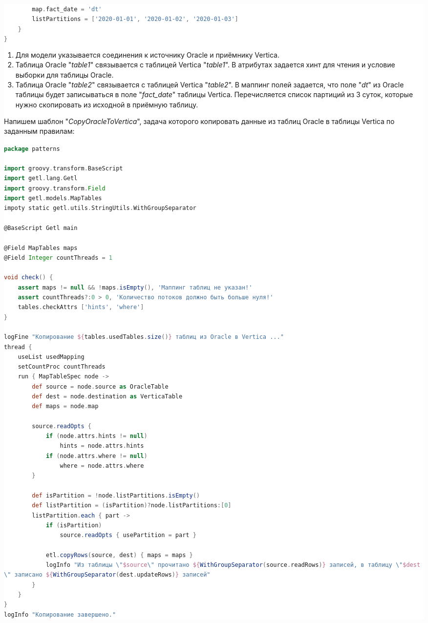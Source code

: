 ```groovy
		map.fact_date = 'dt'
		listPartitions = ['2020-01-01', '2020-01-02', '2020-01-03']
	}
}
```
1. Для модели указывается соединения к источнику Oracle и приёмнику Vertica.
1. Таблица Oracle "_table1_" связывается с таблицей Vertica "_table1_". В атрибутах задается хинт для чтения и условие выборки для таблицы Oracle.
1. Таблица Oracle "_table2_" связывается с таблицей Vertica "_table2_". В маппинг полей задается, что поле "_dt_" из Oracle таблицы будет записываться в поле "_fact_date_" таблицы Vertica.
Перечисляется список партиций из 3 суток, которые нужно скопировать из исходной в приёмную таблицу.

Напишем шаблон "_CopyOracleToVertica_", задача которого копировать данные из таблиц Oracle в таблицы Vertica по заданным правилам:
```groovy
package patterns

import groovy.transform.BaseScript
import getl.lang.Getl
import groovy.transform.Field
import getl.models.MapTables
impoty static getl.utils.StringUtils.WithGroupSeparator

@BaseScript Getl main

@Field MapTables maps
@Field Integer countThreads = 1

void check() {
	assert maps != null && !maps.isEmpty(), 'Маппинг таблиц не указан!'
	assert countThreads?:0 > 0, 'Количество потоков должно быть больше нуля!'
	tables.checkAttrs ['hints', 'where']
}

logFine "Копирование ${tables.usedTables.size()} таблиц из Oracle в Vertica ..."
thread {
	useList usedMapping
	setCountProc countThreads
	run { MapTableSpec node ->
		def source = node.source as OracleTable
		def dest = node.destination as VerticaTable
		def maps = node.map
		
		source.readOpts { 
			if (node.attrs.hints != null)
				hints = node.attrs.hints 
			if (node.attrs.where != null)
				where = node.attrs.where
		}
		
		def isPartition = !node.listPartitions.isEmpty()
		def listPartition = (isPartition)?node.listPartitions:[0]
		listPartition.each { part ->
			if (isPartition)
				source.readOpts { usePartition = part }
				
			etl.copyRows(source, dest) { maps = maps }
			logInfo "Из таблицы \"$source\" прочитано ${WithGroupSeparator(source.readRows)} записей, в таблицу \"$dest\" записано ${WithGroupSeparator(dest.updateRows)} записей"
		}
	}
}
logInfo "Копирование завершено."
```